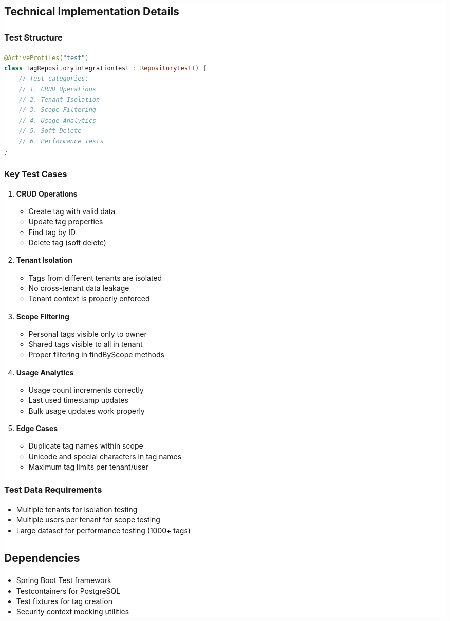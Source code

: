 ## Technical Implementation Details

### Test Structure
```kotlin
@ActiveProfiles("test")
class TagRepositoryIntegrationTest : RepositoryTest() {
    // Test categories:
    // 1. CRUD Operations
    // 2. Tenant Isolation
    // 3. Scope Filtering
    // 4. Usage Analytics
    // 5. Soft Delete
    // 6. Performance Tests
}
```

### Key Test Cases
1. **CRUD Operations**
   - Create tag with valid data
   - Update tag properties
   - Find tag by ID
   - Delete tag (soft delete)

2. **Tenant Isolation**
   - Tags from different tenants are isolated
   - No cross-tenant data leakage
   - Tenant context is properly enforced

3. **Scope Filtering**
   - Personal tags visible only to owner
   - Shared tags visible to all in tenant
   - Proper filtering in findByScope methods

4. **Usage Analytics**
   - Usage count increments correctly
   - Last used timestamp updates
   - Bulk usage updates work properly

5. **Edge Cases**
   - Duplicate tag names within scope
   - Unicode and special characters in tag names
   - Maximum tag limits per tenant/user

### Test Data Requirements
- Multiple tenants for isolation testing
- Multiple users per tenant for scope testing
- Large dataset for performance testing (1000+ tags)

## Dependencies
- Spring Boot Test framework
- Testcontainers for PostgreSQL
- Test fixtures for tag creation
- Security context mocking utilities
